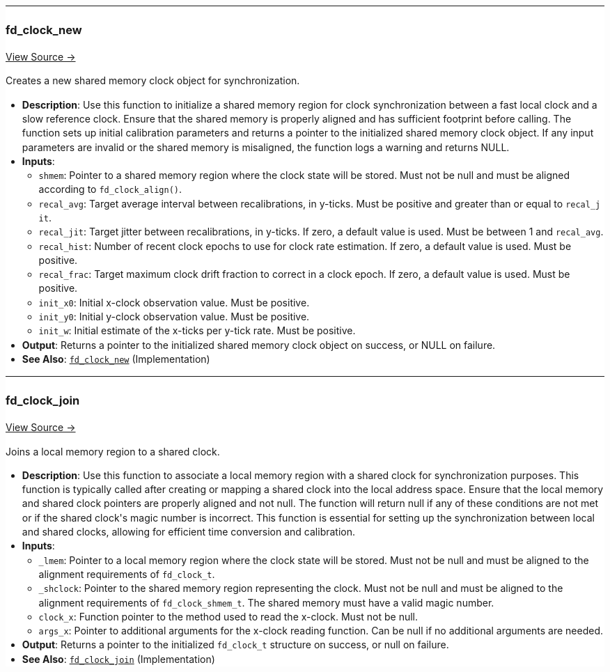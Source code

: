 
---
### fd\_clock\_new
[View Source →](<../../../../../src/util/clock/fd_clock.h#L407>)

Creates a new shared memory clock object for synchronization.
- **Description**: Use this function to initialize a shared memory region for clock synchronization between a fast local clock and a slow reference clock. Ensure that the shared memory is properly aligned and has sufficient footprint before calling. The function sets up initial calibration parameters and returns a pointer to the initialized shared memory clock object. If any input parameters are invalid or the shared memory is misaligned, the function logs a warning and returns NULL.
- **Inputs**:
    - `shmem`: Pointer to a shared memory region where the clock state will be stored. Must not be null and must be aligned according to `fd_clock_align()`.
    - `recal_avg`: Target average interval between recalibrations, in y-ticks. Must be positive and greater than or equal to `recal_jit`.
    - `recal_jit`: Target jitter between recalibrations, in y-ticks. If zero, a default value is used. Must be between 1 and `recal_avg`.
    - `recal_hist`: Number of recent clock epochs to use for clock rate estimation. If zero, a default value is used. Must be positive.
    - `recal_frac`: Target maximum clock drift fraction to correct in a clock epoch. If zero, a default value is used. Must be positive.
    - `init_x0`: Initial x-clock observation value. Must be positive.
    - `init_y0`: Initial y-clock observation value. Must be positive.
    - `init_w`: Initial estimate of the x-ticks per y-tick rate. Must be positive.
- **Output**: Returns a pointer to the initialized shared memory clock object on success, or NULL on failure.
- **See Also**: [`fd_clock_new`](<fd_clock.c.md#fd_clock_new>)  (Implementation)


---
### fd\_clock\_join
[View Source →](<../../../../../src/util/clock/fd_clock.h#L417>)

Joins a local memory region to a shared clock.
- **Description**: Use this function to associate a local memory region with a shared clock for synchronization purposes. This function is typically called after creating or mapping a shared clock into the local address space. Ensure that the local memory and shared clock pointers are properly aligned and not null. The function will return null if any of these conditions are not met or if the shared clock's magic number is incorrect. This function is essential for setting up the synchronization between local and shared clocks, allowing for efficient time conversion and calibration.
- **Inputs**:
    - `_lmem`: Pointer to a local memory region where the clock state will be stored. Must not be null and must be aligned to the alignment requirements of `fd_clock_t`.
    - `_shclock`: Pointer to the shared memory region representing the clock. Must not be null and must be aligned to the alignment requirements of `fd_clock_shmem_t`. The shared memory must have a valid magic number.
    - `clock_x`: Function pointer to the method used to read the x-clock. Must not be null.
    - `args_x`: Pointer to additional arguments for the x-clock reading function. Can be null if no additional arguments are needed.
- **Output**: Returns a pointer to the initialized `fd_clock_t` structure on success, or null on failure.
- **See Also**: [`fd_clock_join`](<fd_clock.c.md#fd_clock_join>)  (Implementation)
